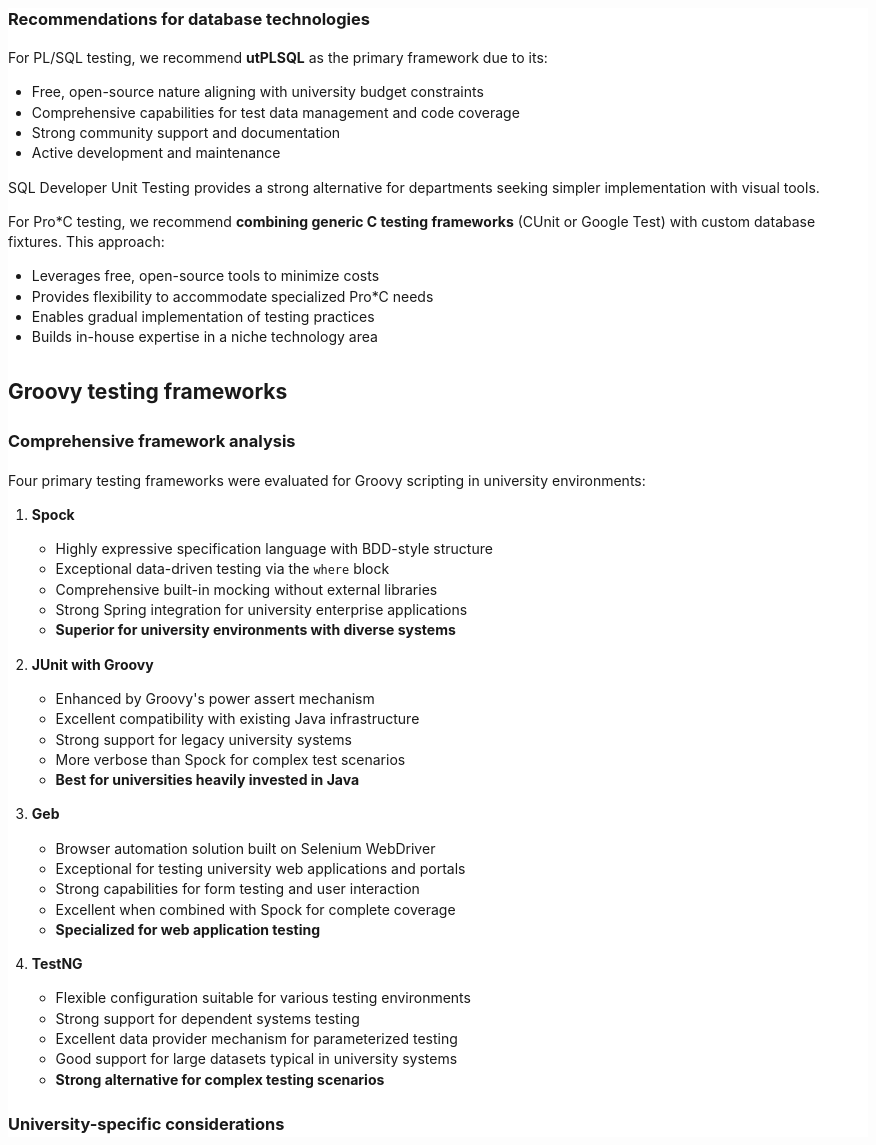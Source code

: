 ### Recommendations for database technologies

For PL/SQL testing, we recommend **utPLSQL** as the primary framework due to its:
- Free, open-source nature aligning with university budget constraints
- Comprehensive capabilities for test data management and code coverage
- Strong community support and documentation
- Active development and maintenance

SQL Developer Unit Testing provides a strong alternative for departments seeking simpler implementation with visual tools.

For Pro*C testing, we recommend **combining generic C testing frameworks** (CUnit or Google Test) with custom database fixtures. This approach:
- Leverages free, open-source tools to minimize costs
- Provides flexibility to accommodate specialized Pro*C needs
- Enables gradual implementation of testing practices
- Builds in-house expertise in a niche technology area

## Groovy testing frameworks

### Comprehensive framework analysis

Four primary testing frameworks were evaluated for Groovy scripting in university environments:

1. **Spock**
   - Highly expressive specification language with BDD-style structure
   - Exceptional data-driven testing via the `where` block
   - Comprehensive built-in mocking without external libraries
   - Strong Spring integration for university enterprise applications
   - **Superior for university environments with diverse systems**

2. **JUnit with Groovy**
   - Enhanced by Groovy's power assert mechanism
   - Excellent compatibility with existing Java infrastructure
   - Strong support for legacy university systems
   - More verbose than Spock for complex test scenarios
   - **Best for universities heavily invested in Java**

3. **Geb**
   - Browser automation solution built on Selenium WebDriver
   - Exceptional for testing university web applications and portals
   - Strong capabilities for form testing and user interaction
   - Excellent when combined with Spock for complete coverage
   - **Specialized for web application testing**

4. **TestNG**
   - Flexible configuration suitable for various testing environments
   - Strong support for dependent systems testing
   - Excellent data provider mechanism for parameterized testing
   - Good support for large datasets typical in university systems
   - **Strong alternative for complex testing scenarios**

### University-specific considerations
